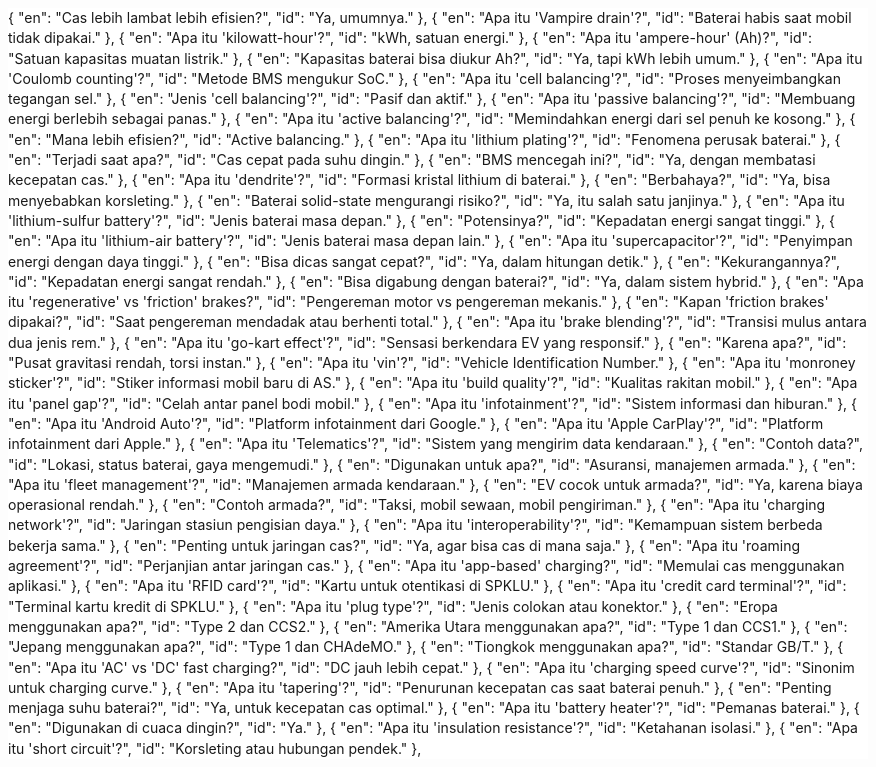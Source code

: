   { "en": "Cas lebih lambat lebih efisien?", "id": "Ya, umumnya." },
  { "en": "Apa itu 'Vampire drain'?", "id": "Baterai habis saat mobil tidak dipakai." },
  { "en": "Apa itu 'kilowatt-hour'?", "id": "kWh, satuan energi." },
  { "en": "Apa itu 'ampere-hour' (Ah)?", "id": "Satuan kapasitas muatan listrik." },
  { "en": "Kapasitas baterai bisa diukur Ah?", "id": "Ya, tapi kWh lebih umum." },
  { "en": "Apa itu 'Coulomb counting'?", "id": "Metode BMS mengukur SoC." },
  { "en": "Apa itu 'cell balancing'?", "id": "Proses menyeimbangkan tegangan sel." },
  { "en": "Jenis 'cell balancing'?", "id": "Pasif dan aktif." },
  { "en": "Apa itu 'passive balancing'?", "id": "Membuang energi berlebih sebagai panas." },
  { "en": "Apa itu 'active balancing'?", "id": "Memindahkan energi dari sel penuh ke kosong." },
  { "en": "Mana lebih efisien?", "id": "Active balancing." },
  { "en": "Apa itu 'lithium plating'?", "id": "Fenomena perusak baterai." },
  { "en": "Terjadi saat apa?", "id": "Cas cepat pada suhu dingin." },
  { "en": "BMS mencegah ini?", "id": "Ya, dengan membatasi kecepatan cas." },
  { "en": "Apa itu 'dendrite'?", "id": "Formasi kristal lithium di baterai." },
  { "en": "Berbahaya?", "id": "Ya, bisa menyebabkan korsleting." },
  { "en": "Baterai solid-state mengurangi risiko?", "id": "Ya, itu salah satu janjinya." },
  { "en": "Apa itu 'lithium-sulfur battery'?", "id": "Jenis baterai masa depan." },
  { "en": "Potensinya?", "id": "Kepadatan energi sangat tinggi." },
  { "en": "Apa itu 'lithium-air battery'?", "id": "Jenis baterai masa depan lain." },
  { "en": "Apa itu 'supercapacitor'?", "id": "Penyimpan energi dengan daya tinggi." },
  { "en": "Bisa dicas sangat cepat?", "id": "Ya, dalam hitungan detik." },
  { "en": "Kekurangannya?", "id": "Kepadatan energi sangat rendah." },
  { "en": "Bisa digabung dengan baterai?", "id": "Ya, dalam sistem hybrid." },
  { "en": "Apa itu 'regenerative' vs 'friction' brakes?", "id": "Pengereman motor vs pengereman mekanis." },
  { "en": "Kapan 'friction brakes' dipakai?", "id": "Saat pengereman mendadak atau berhenti total." },
  { "en": "Apa itu 'brake blending'?", "id": "Transisi mulus antara dua jenis rem." },
  { "en": "Apa itu 'go-kart effect'?", "id": "Sensasi berkendara EV yang responsif." },
  { "en": "Karena apa?", "id": "Pusat gravitasi rendah, torsi instan." },
  { "en": "Apa itu 'vin'?", "id": "Vehicle Identification Number." },
  { "en": "Apa itu 'monroney sticker'?", "id": "Stiker informasi mobil baru di AS." },
  { "en": "Apa itu 'build quality'?", "id": "Kualitas rakitan mobil." },
  { "en": "Apa itu 'panel gap'?", "id": "Celah antar panel bodi mobil." },
  { "en": "Apa itu 'infotainment'?", "id": "Sistem informasi dan hiburan." },
  { "en": "Apa itu 'Android Auto'?", "id": "Platform infotainment dari Google." },
  { "en": "Apa itu 'Apple CarPlay'?", "id": "Platform infotainment dari Apple." },
  { "en": "Apa itu 'Telematics'?", "id": "Sistem yang mengirim data kendaraan." },
  { "en": "Contoh data?", "id": "Lokasi, status baterai, gaya mengemudi." },
  { "en": "Digunakan untuk apa?", "id": "Asuransi, manajemen armada." },
  { "en": "Apa itu 'fleet management'?", "id": "Manajemen armada kendaraan." },
  { "en": "EV cocok untuk armada?", "id": "Ya, karena biaya operasional rendah." },
  { "en": "Contoh armada?", "id": "Taksi, mobil sewaan, mobil pengiriman." },
  { "en": "Apa itu 'charging network'?", "id": "Jaringan stasiun pengisian daya." },
  { "en": "Apa itu 'interoperability'?", "id": "Kemampuan sistem berbeda bekerja sama." },
  { "en": "Penting untuk jaringan cas?", "id": "Ya, agar bisa cas di mana saja." },
  { "en": "Apa itu 'roaming agreement'?", "id": "Perjanjian antar jaringan cas." },
  { "en": "Apa itu 'app-based' charging?", "id": "Memulai cas menggunakan aplikasi." },
  { "en": "Apa itu 'RFID card'?", "id": "Kartu untuk otentikasi di SPKLU." },
  { "en": "Apa itu 'credit card terminal'?", "id": "Terminal kartu kredit di SPKLU." },
  { "en": "Apa itu 'plug type'?", "id": "Jenis colokan atau konektor." },
  { "en": "Eropa menggunakan apa?", "id": "Type 2 dan CCS2." },
  { "en": "Amerika Utara menggunakan apa?", "id": "Type 1 dan CCS1." },
  { "en": "Jepang menggunakan apa?", "id": "Type 1 dan CHAdeMO." },
  { "en": "Tiongkok menggunakan apa?", "id": "Standar GB/T." },
  { "en": "Apa itu 'AC' vs 'DC' fast charging?", "id": "DC jauh lebih cepat." },
  { "en": "Apa itu 'charging speed curve'?", "id": "Sinonim untuk charging curve." },
  { "en": "Apa itu 'tapering'?", "id": "Penurunan kecepatan cas saat baterai penuh." },
  { "en": "Penting menjaga suhu baterai?", "id": "Ya, untuk kecepatan cas optimal." },
  { "en": "Apa itu 'battery heater'?", "id": "Pemanas baterai." },
  { "en": "Digunakan di cuaca dingin?", "id": "Ya." },
  { "en": "Apa itu 'insulation resistance'?", "id": "Ketahanan isolasi." },
  { "en": "Apa itu 'short circuit'?", "id": "Korsleting atau hubungan pendek." },